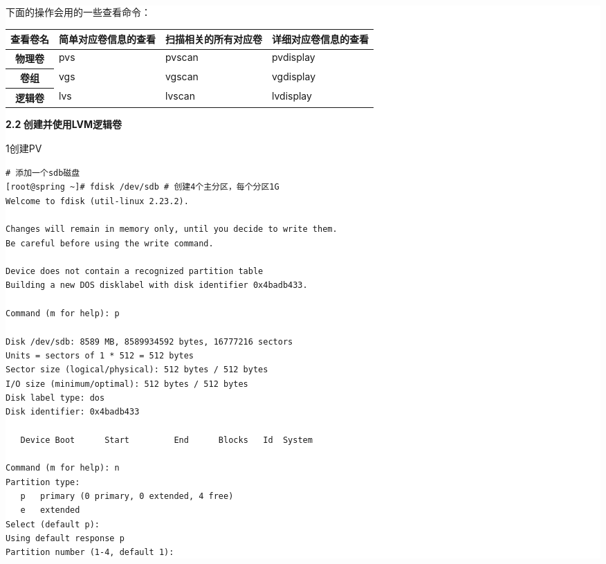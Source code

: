 下面的操作会用的一些查看命令：

<table>
	<thead>
		<tr>
			<th>查看卷名</th>
			<th>简单对应卷信息的查看</th>
			<th>扫描相关的所有对应卷</th>
			<th>详细对应卷信息的查看</th>
		</tr>
	</thead>
	<tbody>
		<tr>
			<th>物理卷</th>
			<td>pvs</td>
			<td>pvscan</td>
			<td>pvdisplay</td>
		</tr>
		<tr>
			<th>卷组</th>
			<td>vgs</td>
			<td>vgscan</td>
			<td>vgdisplay</td>
		</tr>
		<tr>
			<th>逻辑卷</th>
			<td>lvs</td>
			<td>lvscan</td>
			<td>lvdisplay</td>
		</tr>
	</tbody>
</table>

**2.2 创建并使用LVM逻辑卷**

1创建PV

```
# 添加一个sdb磁盘
[root@spring ~]# fdisk /dev/sdb # 创建4个主分区，每个分区1G
Welcome to fdisk (util-linux 2.23.2).

Changes will remain in memory only, until you decide to write them.
Be careful before using the write command.

Device does not contain a recognized partition table
Building a new DOS disklabel with disk identifier 0x4badb433.

Command (m for help): p

Disk /dev/sdb: 8589 MB, 8589934592 bytes, 16777216 sectors
Units = sectors of 1 * 512 = 512 bytes
Sector size (logical/physical): 512 bytes / 512 bytes
I/O size (minimum/optimal): 512 bytes / 512 bytes
Disk label type: dos
Disk identifier: 0x4badb433

   Device Boot      Start         End      Blocks   Id  System

Command (m for help): n
Partition type:
   p   primary (0 primary, 0 extended, 4 free)
   e   extended
Select (default p):
Using default response p
Partition number (1-4, default 1):
```